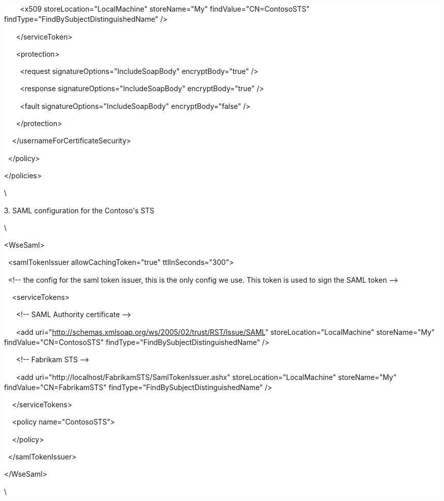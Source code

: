         \<x509 storeLocation="LocalMachine" storeName="My"
findValue="CN=ContosoSTS" findType="FindBySubjectDistinguishedName" /\>

      \</serviceToken\>

      \<protection\>

        \<request signatureOptions="IncludeSoapBody" encryptBody="true"
/\>

        \<response signatureOptions="IncludeSoapBody" encryptBody="true"
/\>

        \<fault signatureOptions="IncludeSoapBody" encryptBody="false"
/\>

      \</protection\>

    \</usernameForCertificateSecurity\>

  \</policy\>

\</policies\>

\

​3. SAML configuration for the Contoso's STS

\

\<WseSaml\>

  \<samlTokenIssuer allowCachingToken="true" ttlInSeconds="300"\>

  \<!-- the config for the saml token issuer, this is the only config we
use. This token is used to sign the SAML token --\>

    \<serviceTokens\>

      \<!-- SAML Authority certificate --\>

      \<add
uri="http://schemas.xmlsoap.org/ws/2005/02/trust/RST/Issue/SAML"
storeLocation="LocalMachine" storeName="My" findValue="CN=ContosoSTS"
findType="FindBySubjectDistinguishedName" /\>

      \<!-- Fabrikam STS --\>

      \<add uri="http://localhost/FabrikamSTS/SamlTokenIssuer.ashx"
storeLocation="LocalMachine" storeName="My" findValue="CN=FabrikamSTS"
findType="FindBySubjectDistinguishedName" /\>

    \</serviceTokens\>

    \<policy name="ContosoSTS"\>

    \</policy\>

  \</samlTokenIssuer\>

\</WseSaml\>

\
